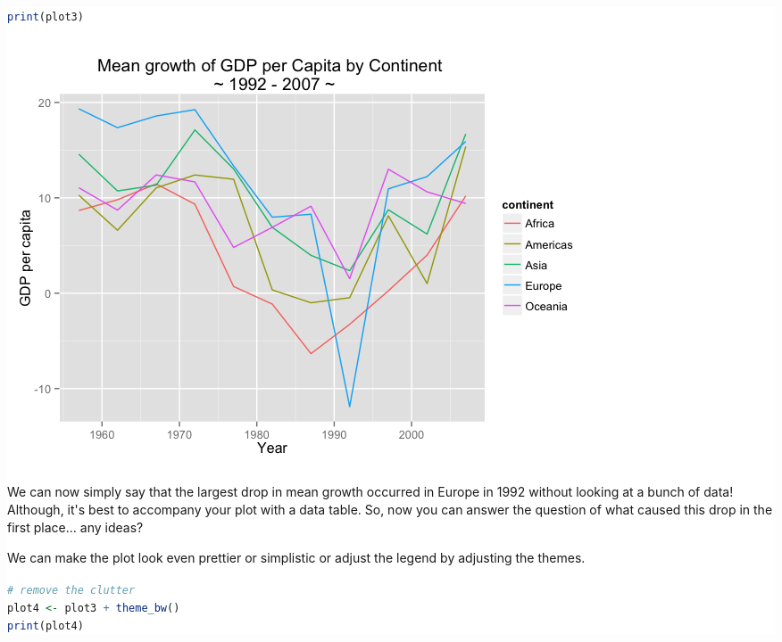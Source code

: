 ```r
print(plot3)
```

![](AQM2015_LandingPage_files/figure-html/unnamed-chunk-6-1.png) 

We can now simply say that the largest drop in mean growth occurred in Europe in 1992 without looking at a bunch of data! Although, it's best to accompany your plot with a data table. So, now you can answer the question of what caused this drop in the first place... any ideas?

We can make the plot look even prettier or simplistic or adjust the legend by adjusting the themes.


```r
# remove the clutter
plot4 <- plot3 + theme_bw()
print(plot4)
```
